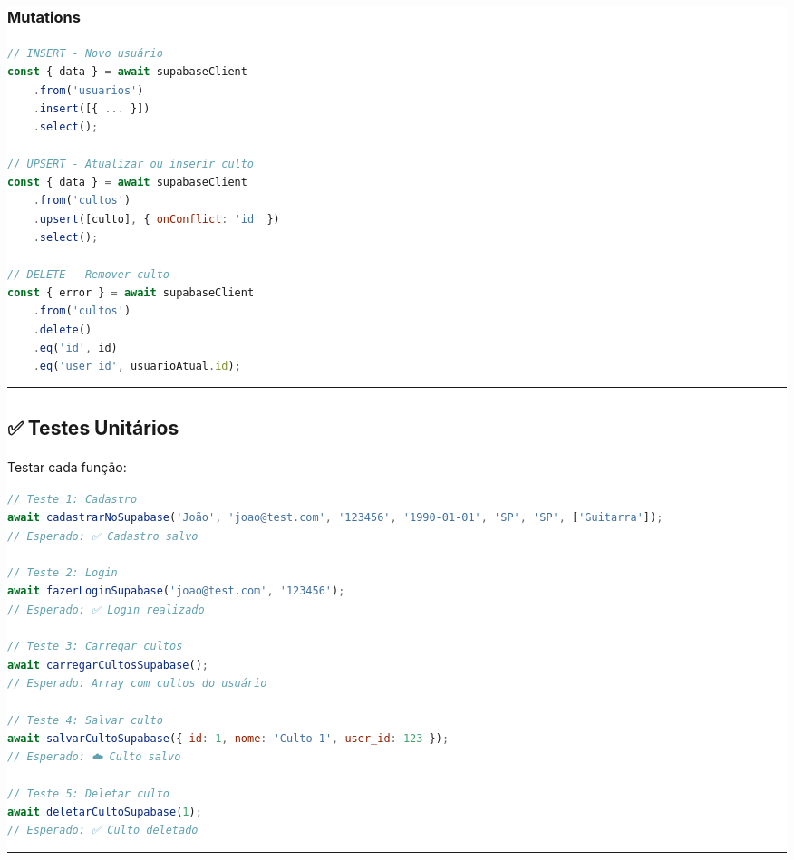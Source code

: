 ### Mutations

```javascript
// INSERT - Novo usuário
const { data } = await supabaseClient
    .from('usuarios')
    .insert([{ ... }])
    .select();

// UPSERT - Atualizar ou inserir culto
const { data } = await supabaseClient
    .from('cultos')
    .upsert([culto], { onConflict: 'id' })
    .select();

// DELETE - Remover culto
const { error } = await supabaseClient
    .from('cultos')
    .delete()
    .eq('id', id)
    .eq('user_id', usuarioAtual.id);
```

---

## ✅ Testes Unitários

Testar cada função:

```javascript
// Teste 1: Cadastro
await cadastrarNoSupabase('João', 'joao@test.com', '123456', '1990-01-01', 'SP', 'SP', ['Guitarra']);
// Esperado: ✅ Cadastro salvo

// Teste 2: Login
await fazerLoginSupabase('joao@test.com', '123456');
// Esperado: ✅ Login realizado

// Teste 3: Carregar cultos
await carregarCultosSupabase();
// Esperado: Array com cultos do usuário

// Teste 4: Salvar culto
await salvarCultoSupabase({ id: 1, nome: 'Culto 1', user_id: 123 });
// Esperado: ☁️ Culto salvo

// Teste 5: Deletar culto
await deletarCultoSupabase(1);
// Esperado: ✅ Culto deletado
```

---
